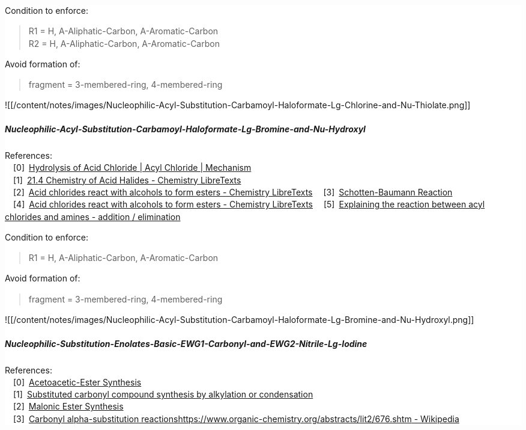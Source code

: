 

 
  Condition to enforce: 
> R1 = H, A-Aliphatic-Carbon, A-Aromatic-Carbon  
> R2 = H, A-Aliphatic-Carbon, A-Aromatic-Carbon  
> 



 Avoid formation of: 
> fragment = 3-membered-ring, 4-membered-ring  
> 




![[/content/notes/images/Nucleophilic-Acyl-Substitution-Carbamoyl-Haloformate-Lg-Chlorine-and-Nu-Thiolate.png]]

##### Nucleophilic-Acyl-Substitution-Carbamoyl-Haloformate-Lg-Bromine-and-Nu-Hydroxyl

References:   
 [0] [Hydrolysis of Acid Chloride | Acyl Chloride | Mechanism](https://www.chemistryscl.com/reactions/Acid-chloride-and-water/main.html)  
 [1] [21.4 Chemistry of Acid Halides - Chemistry LibreTexts](https://chem.libretexts.org/Courses/Athabasca_University/Chemistry_360%3A_Organic_Chemistry_II/Chapter_21%3A_Carboxylic_Acid_Derivatives%3A_Nucleophilic_Acyl_Substitution_Reactions/21.04_Chemistry_of_Acid_Halides)  
 [2] [Acid chlorides react with alcohols to form esters - Chemistry LibreTexts](https://chem.libretexts.org/Bookshelves/Organic_Chemistry/Supplemental_Modules_(Organic_Chemistry)/Acid_Halides/Reactions_of_Acid_Halides/Acid_chlorides_react_with_alcohols_to_form_esters)  
 [3] [Schotten-Baumann Reaction](https://synarchive.com/named-reactions/schotten-baumann-reaction)  
 [4] [Acid chlorides react with alcohols to form esters - Chemistry LibreTexts](https://chem.libretexts.org/Bookshelves/Organic_Chemistry/Supplemental_Modules_(Organic_Chemistry)/Acid_Halides/Reactions_of_Acid_Halides/Acid_chlorides_react_with_alcohols_to_form_esters)  
 [5] [Explaining the reaction between acyl chlorides and amines - addition / elimination](https://www.chemguide.co.uk/mechanisms/addelim/aminestt.html)  
 


 
  Condition to enforce: 
> R1 = H, A-Aliphatic-Carbon, A-Aromatic-Carbon  
> 



 Avoid formation of: 
> fragment = 3-membered-ring, 4-membered-ring  
> 




![[/content/notes/images/Nucleophilic-Acyl-Substitution-Carbamoyl-Haloformate-Lg-Bromine-and-Nu-Hydroxyl.png]]

##### Nucleophilic-Substitution-Enolates-Basic-EWG1-Carbonyl-and-EWG2-Nitrile-Lg-Iodine

References:   
 [0] [Acetoacetic-Ester Synthesis](https://www.organic-chemistry.org/namedreactions/acetoacetic-ester-synthesis.shtm)  
 [1] [Substituted carbonyl compound synthesis by alkylation or condensation](https://www.organic-chemistry.org/synthesis/C1C/carbonyls/alkylations.shtm)  
 [2] [Malonic Ester Synthesis](https://www.organic-chemistry.org/namedreactions/malonic-ester-synthesis.shtm)  
 [3] [Carbonyl alpha-substitution reactionshttps://www.organic-chemistry.org/abstracts/lit2/676.shtm - Wikipedia](https://en.wikipedia.org/wiki/Carbonyl_alpha-substitution_reactionshttps://www.organic-chemistry.org/abstracts/lit2/676.shtm)  
 